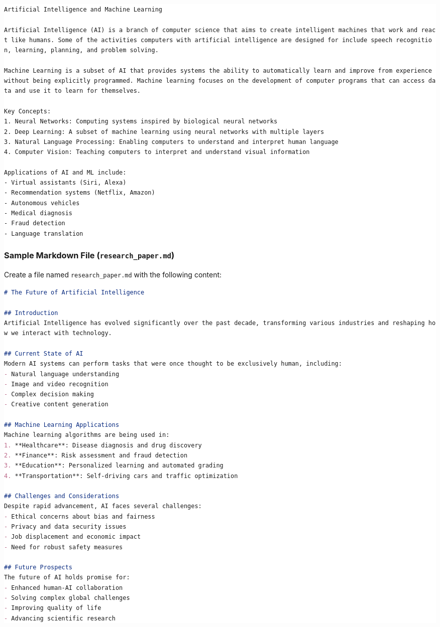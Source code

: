 ```
Artificial Intelligence and Machine Learning

Artificial Intelligence (AI) is a branch of computer science that aims to create intelligent machines that work and react like humans. Some of the activities computers with artificial intelligence are designed for include speech recognition, learning, planning, and problem solving.

Machine Learning is a subset of AI that provides systems the ability to automatically learn and improve from experience without being explicitly programmed. Machine learning focuses on the development of computer programs that can access data and use it to learn for themselves.

Key Concepts:
1. Neural Networks: Computing systems inspired by biological neural networks
2. Deep Learning: A subset of machine learning using neural networks with multiple layers
3. Natural Language Processing: Enabling computers to understand and interpret human language
4. Computer Vision: Teaching computers to interpret and understand visual information

Applications of AI and ML include:
- Virtual assistants (Siri, Alexa)
- Recommendation systems (Netflix, Amazon)
- Autonomous vehicles
- Medical diagnosis
- Fraud detection
- Language translation
```

### Sample Markdown File (`research_paper.md`)
Create a file named `research_paper.md` with the following content:

```markdown
# The Future of Artificial Intelligence

## Introduction
Artificial Intelligence has evolved significantly over the past decade, transforming various industries and reshaping how we interact with technology.

## Current State of AI
Modern AI systems can perform tasks that were once thought to be exclusively human, including:
- Natural language understanding
- Image and video recognition
- Complex decision making
- Creative content generation

## Machine Learning Applications
Machine learning algorithms are being used in:
1. **Healthcare**: Disease diagnosis and drug discovery
2. **Finance**: Risk assessment and fraud detection
3. **Education**: Personalized learning and automated grading
4. **Transportation**: Self-driving cars and traffic optimization

## Challenges and Considerations
Despite rapid advancement, AI faces several challenges:
- Ethical concerns about bias and fairness
- Privacy and data security issues
- Job displacement and economic impact
- Need for robust safety measures

## Future Prospects
The future of AI holds promise for:
- Enhanced human-AI collaboration
- Solving complex global challenges
- Improving quality of life
- Advancing scientific research
```
